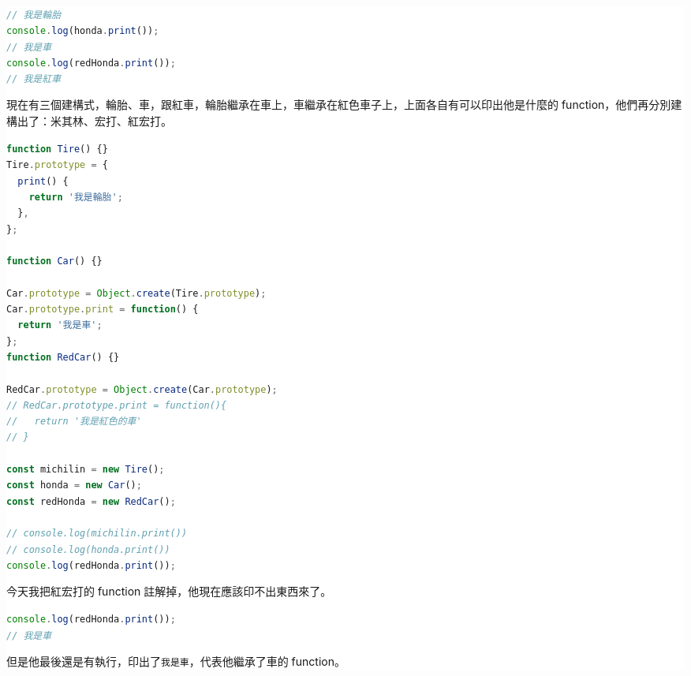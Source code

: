 ```js
// 我是輪胎
console.log(honda.print());
// 我是車
console.log(redHonda.print());
// 我是紅車
```

現在有三個建構式，輪胎、車，跟紅車，輪胎繼承在車上，車繼承在紅色車子上，上面各自有可以印出他是什麼的 function，他們再分別建構出了：米其林、宏打、紅宏打。

```js
function Tire() {}
Tire.prototype = {
  print() {
    return '我是輪胎';
  },
};

function Car() {}

Car.prototype = Object.create(Tire.prototype);
Car.prototype.print = function() {
  return '我是車';
};
function RedCar() {}

RedCar.prototype = Object.create(Car.prototype);
// RedCar.prototype.print = function(){
//   return '我是紅色的車'
// }

const michilin = new Tire();
const honda = new Car();
const redHonda = new RedCar();

// console.log(michilin.print())
// console.log(honda.print())
console.log(redHonda.print());
```

今天我把紅宏打的 function 註解掉，他現在應該印不出東西來了。

```js
console.log(redHonda.print());
// 我是車
```

但是他最後還是有執行，印出了`我是車`，代表他繼承了車的 function。
